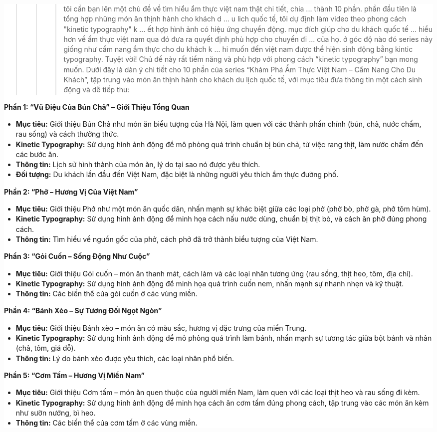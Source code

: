 
>>> tôi cần bạn lên một chủ đề về tìm hiểu ẩm thực việt nam thật chi tiết, chia 
... thành 10 phần. phần đầu tiên là tổng hợp những món ăn thịnh hành cho khách d
... u lich quốc tế, tôi dự định làm video theo phong cách "kinetic typography" k
... ết hợp hình ảnh có hiệu ứng chuyển động. mục đích giúp cho du khách quốc tế 
... hiểu hơn về ẩm thực việt nam qua đó đưa ra quyết định phù hợp cho chuyến đi 
... của họ. ở góc độ nào đó series này giống như cẩm nang ẩm thực cho du khách k
... hi muốn đến việt nam được thể hiện sinh động bằng kintic typography. 
Tuyệt vời! Chủ đề này rất tiềm năng và phù hợp với phong cách “kinetic 
typography” bạn mong muốn. Dưới đây là dàn ý chi tiết cho 10 phần của 
series “Khám Phá Ẩm Thực Việt Nam – Cẩm Nang Cho Du Khách”, tập trung vào 
món ăn thịnh hành cho khách du lịch quốc tế, với mục tiêu đưa thông tin 
một cách sinh động và dễ tiếp thu:

**Phần 1: “Vũ Điệu Của Bún Chả” – Giới Thiệu Tổng Quan**

*   **Mục tiêu:** Giới thiệu Bún Chả như món ăn biểu tượng của Hà Nội, làm 
quen với các thành phần chính (bún, chả, nước chấm, rau sống) và cách 
thưởng thức.
*   **Kinetic Typography:** Sử dụng hình ảnh động để mô phỏng quá trình 
chuẩn bị bún chả, từ việc rang thịt, làm nước chấm đến các bước ăn.
*   **Thông tin:** Lịch sử hình thành của món ăn, lý do tại sao nó được 
yêu thích.
*   **Đối tượng:** Du khách lần đầu đến Việt Nam, đặc biệt là những người 
yêu thích ẩm thực đường phố.

**Phần 2: “Phở – Hương Vị Của Việt Nam”**

*   **Mục tiêu:** Giới thiệu Phở như một món ăn quốc dân, nhấn mạnh sự 
khác biệt giữa các loại phở (phở bò, phở gà, phở tôm hùm).
*   **Kinetic Typography:** Sử dụng hình ảnh động để minh họa cách nấu 
nước dùng, chuẩn bị thịt bò, và cách ăn phở đúng phong cách.
*   **Thông tin:** Tìm hiểu về nguồn gốc của phở, cách phở đã trở thành 
biểu tượng của Việt Nam.

**Phần 3: “Gỏi Cuốn – Sống Động Như Cuộc”**

*   **Mục tiêu:** Giới thiệu Gỏi cuốn – món ăn thanh mát, cách làm và các 
loại nhân tương ứng (rau sống, thịt heo, tôm, địa chỉ).
*   **Kinetic Typography:** Sử dụng hình ảnh động để minh họa quá trình 
cuốn nem, nhấn mạnh sự nhanh nhẹn và kỹ thuật.
*   **Thông tin:** Các biến thể của gỏi cuốn ở các vùng miền.

**Phần 4: “Bánh Xèo – Sự Tương Đối Ngọt Ngòn”**

*   **Mục tiêu:** Giới thiệu Bánh xèo – món ăn có màu sắc, hương vị đặc 
trưng của miền Trung.
*   **Kinetic Typography:** Sử dụng hình ảnh động để mô phỏng quá trình 
làm bánh, nhấn mạnh sự tương tác giữa bột bánh và nhân (chả, tôm, giá đỗ).
*   **Thông tin:**  Lý do bánh xèo được yêu thích, các loại nhân phổ biến.

**Phần 5: “Cơm Tấm – Hương Vị Miền Nam”**

*   **Mục tiêu:** Giới thiệu Cơm tấm – món ăn quen thuộc của người miền 
Nam, làm quen với các loại thịt heo và rau sống đi kèm.
*   **Kinetic Typography:**  Sử dụng hình ảnh động để minh họa cách ăn cơm 
tấm đúng phong cách, tập trung vào các món ăn kèm như sườn nướng, bì heo.
*   **Thông tin:**  Các biến thể của cơm tấm ở các vùng miền.
